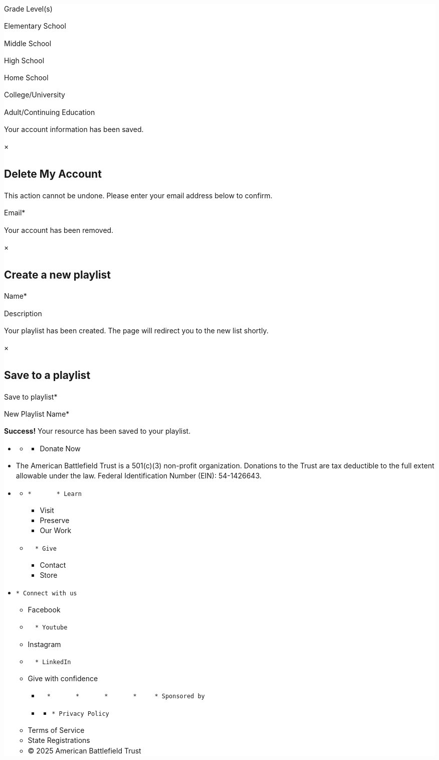 Grade Level(s)

Elementary School

Middle School

High School

Home School

College/University

Adult/Continuing Education

Your account information has been saved.

×

## Delete My Account

This action cannot be undone. Please enter your email address below to confirm.

Email*

Your account has been removed.

×

## Create a new playlist

Name*

Description

Your playlist has been created. The page will redirect you to the new list shortly.

×

## Save to a playlist

Save to playlist*

New Playlist Name*

**Success!** Your resource has been saved to your playlist.

*   *   * Donate Now
  * The American Battlefield Trust is a 501(c)(3) non-profit organization. Donations to the Trust are tax deductible to the full extent allowable under the law. Federal Identification Number (EIN): 54-1426643.


*   *     *       * Learn
      * Visit
      * Preserve
      * Our Work
    *       * Give
      * Contact
      * Store
  *     * Connect with us
      * Facebook
      *       * Youtube
      * Instagram
      *       * LinkedIn
    * Give with confidence
      *       *       *       *       *     * Sponsored by
      *   *     * Privacy Policy
    * Terms of Service
    * State Registrations
    * © 2025 American Battlefield Trust


